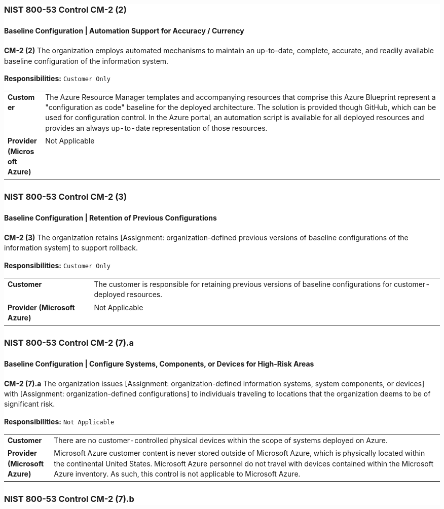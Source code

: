 
 ### NIST 800-53 Control CM-2 (2)

#### Baseline Configuration | Automation Support for Accuracy / Currency

**CM-2 (2)** The organization employs automated mechanisms to maintain an up-to-date, complete, accurate, and readily available baseline configuration of the information system.

**Responsibilities:** `Customer Only`

|||
|---|---|
| **Customer** | The Azure Resource Manager templates and accompanying resources that comprise this Azure Blueprint represent a "configuration as code" baseline for the deployed architecture. The solution is provided though GitHub, which can be used for configuration control. In the Azure portal, an automation script is available for all deployed resources and provides an always up-to-date representation of those resources.  |
| **Provider (Microsoft Azure)** | Not Applicable |


 ### NIST 800-53 Control CM-2 (3)

#### Baseline Configuration | Retention of Previous Configurations

**CM-2 (3)** The organization retains [Assignment: organization-defined previous versions of baseline configurations of the information system] to support rollback.

**Responsibilities:** `Customer Only`

|||
|---|---|
| **Customer** | The customer is responsible for retaining previous versions of baseline configurations for customer-deployed resources. |
| **Provider (Microsoft Azure)** | Not Applicable |


 ### NIST 800-53 Control CM-2 (7).a

#### Baseline Configuration | Configure Systems, Components, or Devices for High-Risk Areas

**CM-2 (7).a** The organization issues [Assignment: organization-defined information systems, system components, or devices] with [Assignment: organization-defined configurations] to individuals traveling to locations that the organization deems to be of significant risk.

**Responsibilities:** `Not Applicable`

|||
|---|---|
| **Customer** | There are no customer-controlled physical devices within the scope of systems deployed on Azure. |
| **Provider (Microsoft Azure)** | Microsoft Azure customer content is never stored outside of Microsoft Azure, which is physically located within the continental United States. Microsoft Azure personnel do not travel with devices contained within the Microsoft Azure inventory. As such, this control is not applicable to Microsoft Azure. |


 ### NIST 800-53 Control CM-2 (7).b
